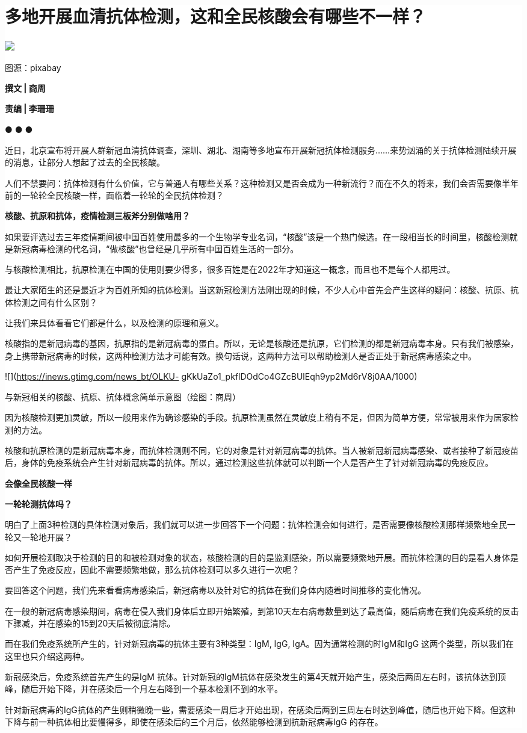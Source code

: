 # 多地开展血清抗体检测，这和全民核酸会有哪些不一样？

![](https://inews.gtimg.com/news_bt/OYbwvR2Wl90uEVa1euQdrpd9GCvF-7wml1jhhjij7uQn4AA/1000)

图源：pixabay

**撰文 | 商周**

**责编 | 李珊珊**

● ● ●

近日，北京宣布将开展人群新冠血清抗体调查，深圳、湖北、湖南等多地宣布开展新冠抗体检测服务……来势汹涌的关于抗体检测陆续开展的消息，让部分人想起了过去的全民核酸。

人们不禁要问：抗体检测有什么价值，它与普通人有哪些关系？这种检测又是否会成为一种新流行？而在不久的将来，我们会否需要像半年前的一轮轮全民核酸一样，面临着一轮轮的全民抗体检测？

**核酸、抗原和抗体，疫情检测三板斧分别做啥用？**

如果要评选过去三年疫情期间被中国百姓使用最多的一个生物学专业名词，“核酸”该是一个热门候选。在一段相当长的时间里，核酸检测就是新冠病毒检测的代名词，“做核酸”也曾经是几乎所有中国百姓生活的一部分。

与核酸检测相比，抗原检测在中国的使用则要少得多，很多百姓是在2022年才知道这一概念，而且也不是每个人都用过。

最让大家陌生的还是最近才为百姓所知的抗体检测。当这新冠检测方法刚出现的时候，不少人心中首先会产生这样的疑问：核酸、抗原、抗体检测之间有什么区别？

让我们来具体看看它们都是什么，以及检测的原理和意义。

核酸指的是新冠病毒的基因，抗原指的是新冠病毒的蛋白。所以，无论是核酸还是抗原，它们检测的都是新冠病毒本身。只有我们被感染，身上携带新冠病毒的时候，这两种检测方法才可能有效。换句话说，这两种方法可以帮助检测人是否正处于新冠病毒感染之中。

![](https://inews.gtimg.com/news_bt/OLKU-
gKkUaZo1_pkflDOdCo4GZcBUlEqh9yp2Md6rV8j0AA/1000)

与新冠相关的核酸、抗原、抗体概念简单示意图（绘图：商周）

因为核酸检测更加灵敏，所以一般用来作为确诊感染的手段。抗原检测虽然在灵敏度上稍有不足，但因为简单方便，常常被用来作为居家检测的方法。

核酸和抗原检测的是新冠病毒本身，而抗体检测则不同，它的对象是针对新冠病毒的抗体。当人被新冠新冠病毒感染、或者接种了新冠疫苗后，身体的免疫系统会产生针对新冠病毒的抗体。所以，通过检测这些抗体就可以判断一个人是否产生了针对新冠病毒的免疫反应。

**会像全民核酸一样**

**一轮轮测抗体吗？**

明白了上面3种检测的具体检测对象后，我们就可以进一步回答下一个问题：抗体检测会如何进行，是否需要像核酸检测那样频繁地全民一轮又一轮地开展？

如何开展检测取决于检测的目的和被检测对象的状态，核酸检测的目的是监测感染，所以需要频繁地开展。而抗体检测的目的是看人身体是否产生了免疫反应，因此不需要频繁地做，那么抗体检测可以多久进行一次呢？

要回答这个问题，我们先来看看病毒感染后，新冠病毒以及针对它的抗体在我们身体内随着时间推移的变化情况。

在一般的新冠病毒感染期间，病毒在侵入我们身体后立即开始繁殖，到第10天左右病毒数量到达了最高值，随后病毒在我们免疫系统的反击下骤减，并在感染的15到20天后被彻底清除。

而在我们免疫系统所产生的，针对新冠病毒的抗体主要有3种类型：IgM, IgG, IgA。因为通常检测的时IgM和IgG
这两个类型，所以我们在这里也只介绍这两种。

新冠感染后，免疫系统首先产生的是IgM
抗体。针对新冠的IgM抗体在感染发生的第4天就开始产生，感染后两周左右时，该抗体达到顶峰，随后开始下降，并在感染后一个月左右降到一个基本检测不到的水平。

针对新冠病毒的IgG抗体的产生则稍微晚一些，需要感染一周后才开始出现，在感染后两到三周左右时达到峰值，随后也开始下降。但这种下降与前一种抗体相比要慢得多，即使在感染后的三个月后，依然能够检测到抗新冠病毒IgG
的存在。
